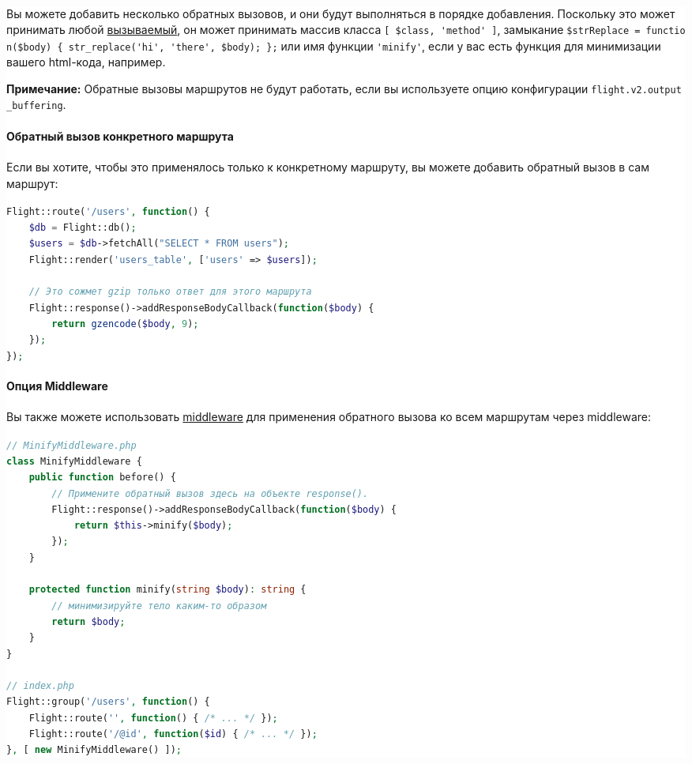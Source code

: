 Вы можете добавить несколько обратных вызовов, и они будут выполняться в порядке добавления. Поскольку это может принимать любой [вызываемый](https://www.php.net/manual/en/language.types.callable.php), он может принимать массив класса `[ $class, 'method' ]`, замыкание `$strReplace = function($body) { str_replace('hi', 'there', $body); };` или имя функции `'minify'`, если у вас есть функция для минимизации вашего html-кода, например.

**Примечание:** Обратные вызовы маршрутов не будут работать, если вы используете опцию конфигурации `flight.v2.output_buffering`.

#### Обратный вызов конкретного маршрута

Если вы хотите, чтобы это применялось только к конкретному маршруту, вы можете добавить обратный вызов в сам маршрут:

```php
Flight::route('/users', function() {
	$db = Flight::db();
	$users = $db->fetchAll("SELECT * FROM users");
	Flight::render('users_table', ['users' => $users]);

	// Это сожмет gzip только ответ для этого маршрута
	Flight::response()->addResponseBodyCallback(function($body) {
		return gzencode($body, 9);
	});
});
```

#### Опция Middleware

Вы также можете использовать [middleware](/learn/middleware) для применения обратного вызова ко всем маршрутам через middleware:

```php
// MinifyMiddleware.php
class MinifyMiddleware {
	public function before() {
		// Примените обратный вызов здесь на объекте response().
		Flight::response()->addResponseBodyCallback(function($body) {
			return $this->minify($body);
		});
	}

	protected function minify(string $body): string {
		// минимизируйте тело каким-то образом
		return $body;
	}
}

// index.php
Flight::group('/users', function() {
	Flight::route('', function() { /* ... */ });
	Flight::route('/@id', function($id) { /* ... */ });
}, [ new MinifyMiddleware() ]);
```
